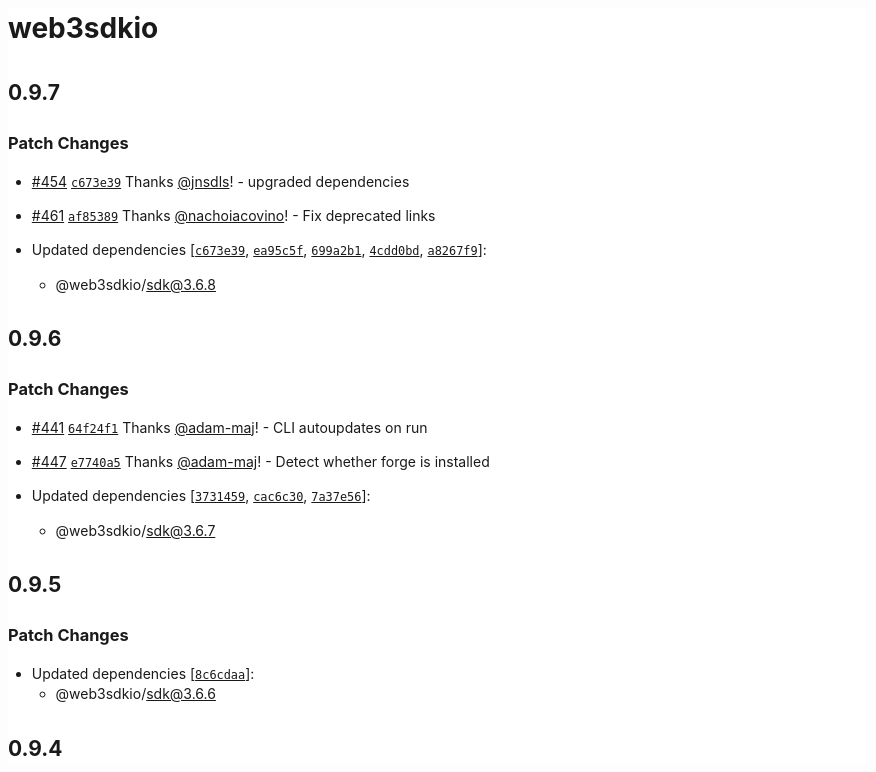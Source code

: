 # web3sdkio

## 0.9.7

### Patch Changes

- [#454](https://github.com/web3sdkio/web3/pull/454) [`c673e39`](https://github.com/web3sdkio/web3/commit/c673e39f23ef082097d73d62910580e8fad400a0) Thanks [@jnsdls](https://github.com/jnsdls)! - upgraded dependencies

- [#461](https://github.com/web3sdkio/web3/pull/461) [`af85389`](https://github.com/web3sdkio/web3/commit/af85389dc07fb163b8f9d70093eb1b691e47561a) Thanks [@nachoiacovino](https://github.com/nachoiacovino)! - Fix deprecated links

- Updated dependencies [[`c673e39`](https://github.com/web3sdkio/web3/commit/c673e39f23ef082097d73d62910580e8fad400a0), [`ea95c5f`](https://github.com/web3sdkio/web3/commit/ea95c5f609e306e333ee0f73f7920503358ca848), [`699a2b1`](https://github.com/web3sdkio/web3/commit/699a2b16fb991c474ec57db8f178e2601d631f39), [`4cdd0bd`](https://github.com/web3sdkio/web3/commit/4cdd0bd6348494a256d7c6a2bdf8f7b5c20f6877), [`a8267f9`](https://github.com/web3sdkio/web3/commit/a8267f912df84c58d3fe3f47b90bd474f73c84ca)]:
  - @web3sdkio/sdk@3.6.8

## 0.9.6

### Patch Changes

- [#441](https://github.com/web3sdkio/web3/pull/441) [`64f24f1`](https://github.com/web3sdkio/web3/commit/64f24f1bb167c3d0cb3beca51fd300eaec21cc27) Thanks [@adam-maj](https://github.com/adam-maj)! - CLI autoupdates on run

- [#447](https://github.com/web3sdkio/web3/pull/447) [`e7740a5`](https://github.com/web3sdkio/web3/commit/e7740a59db022a3396194ac66cd195d8ae754d57) Thanks [@adam-maj](https://github.com/adam-maj)! - Detect whether forge is installed

- Updated dependencies [[`3731459`](https://github.com/web3sdkio/web3/commit/3731459d33f1ded7ebb69124809449b901b3ad3d), [`cac6c30`](https://github.com/web3sdkio/web3/commit/cac6c30bca5e17df81d746ef81316af47d5e252e), [`7a37e56`](https://github.com/web3sdkio/web3/commit/7a37e564fd5d5a9df84c8da44ecaf6c42f67a0e2)]:
  - @web3sdkio/sdk@3.6.7

## 0.9.5

### Patch Changes

- Updated dependencies [[`8c6cdaa`](https://github.com/web3sdkio/web3/commit/8c6cdaa2887fb2cc40d3ee6991233d195d103805)]:
  - @web3sdkio/sdk@3.6.6

## 0.9.4
